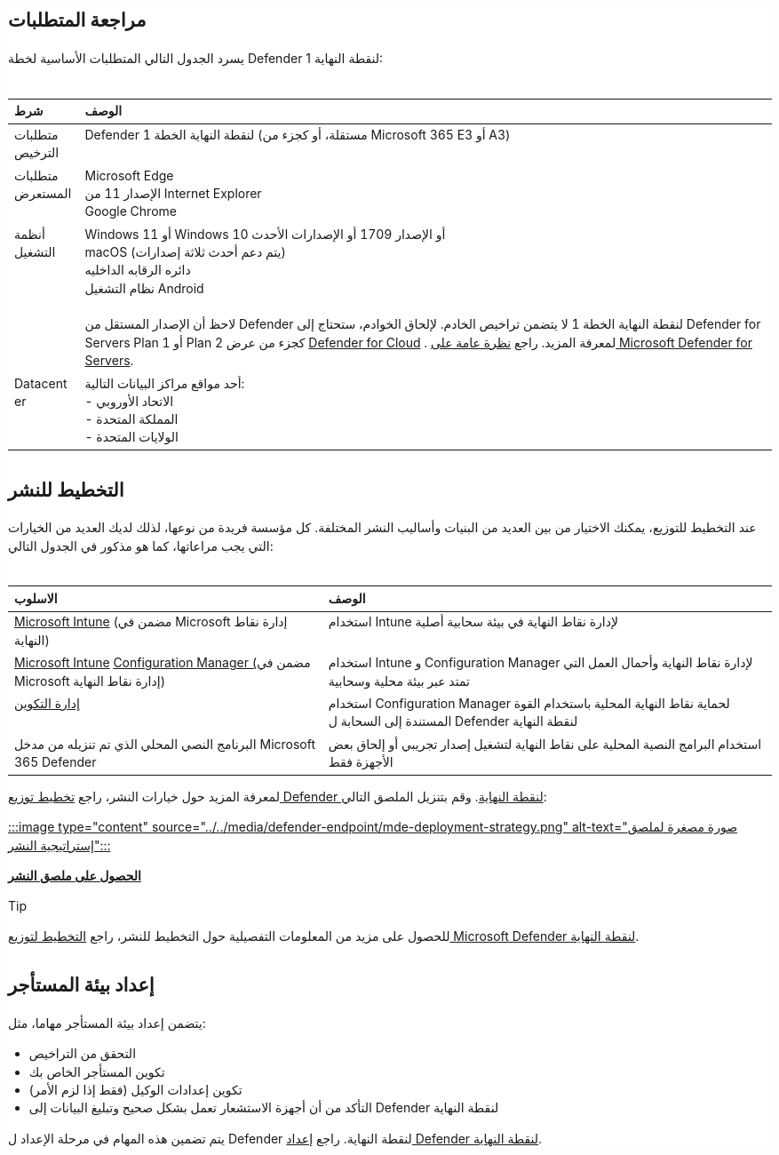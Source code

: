 ## <a name="review-the-requirements"></a>مراجعة المتطلبات

يسرد الجدول التالي المتطلبات الأساسية لخطة Defender لنقطة النهاية 1:<br/><br/>

| شرط | الوصف |
|:---|:---|
| متطلبات الترخيص | Defender لنقطة النهاية الخطة 1 (مستقلة، أو كجزء من Microsoft 365 E3 أو A3) |
| متطلبات المستعرض | Microsoft Edge <br/> الإصدار 11 من Internet Explorer <br/> Google Chrome |
| أنظمة التشغيل | Windows 11 أو Windows 10 أو الإصدار 1709 أو الإصدارات الأحدث <br/>macOS (يتم دعم أحدث ثلاثة إصدارات) <br/>دائره الرقابه الداخليه <br/>نظام التشغيل Android <br/><br/>لاحظ أن الإصدار المستقل من Defender لنقطة النهاية الخطة 1 لا يتضمن تراخيص الخادم. لإلحاق الخوادم، ستحتاج إلى Defender for Servers Plan 1 أو Plan 2 كجزء من عرض [Defender for Cloud](/azure/defender-for-cloud/defender-for-cloud-introduction) . لمعرفة المزيد. راجع [نظرة عامة على Microsoft Defender for Servers](/azure/defender-for-cloud/defender-for-servers-introduction). |
| Datacenter | أحد مواقع مراكز البيانات التالية: <br/>- الاتحاد الأوروبي <br/>- المملكة المتحدة <br/>- الولايات المتحدة |


## <a name="plan-your-deployment"></a>التخطيط للنشر

عند التخطيط للتوزيع، يمكنك الاختيار من بين العديد من البنيات وأساليب النشر المختلفة. كل مؤسسة فريدة من نوعها، لذلك لديك العديد من الخيارات التي يجب مراعاتها، كما هو مذكور في الجدول التالي: <br/><br/>

| الاسلوب | الوصف |
|:---|:---|
| [Microsoft Intune](/mem/intune/fundamentals/what-is-intune) (مضمن في Microsoft إدارة نقاط النهاية) | استخدام Intune لإدارة نقاط النهاية في بيئة سحابية أصلية |
| [Microsoft Intune](/mem/intune/fundamentals/what-is-intune) [Configuration Manager (](/mem/configmgr/core/understand/introduction)مضمن في Microsoft إدارة نقاط النهاية) | استخدام Intune و Configuration Manager لإدارة نقاط النهاية وأحمال العمل التي تمتد عبر بيئة محلية وسحابية |
| [إدارة التكوين](/mem/configmgr/core/understand/introduction) | استخدام Configuration Manager لحماية نقاط النهاية المحلية باستخدام القوة المستندة إلى السحابة ل Defender لنقطة النهاية |
| البرنامج النصي المحلي الذي تم تنزيله من مدخل Microsoft 365 Defender | استخدام البرامج النصية المحلية على نقاط النهاية لتشغيل إصدار تجريبي أو إلحاق بعض الأجهزة فقط |

لمعرفة المزيد حول خيارات النشر، راجع [تخطيط توزيع Defender لنقطة النهاية](deployment-strategy.md). وقم بتنزيل الملصق التالي: 

[:::image type="content" source="../../media/defender-endpoint/mde-deployment-strategy.png" alt-text="صورة مصغرة لملصق إستراتيجية النشر":::](https://download.microsoft.com/download/5/6/0/5609001f-b8ae-412f-89eb-643976f6b79c/mde-deployment-strategy.pdf)

**[الحصول على ملصق النشر](https://download.microsoft.com/download/5/6/0/5609001f-b8ae-412f-89eb-643976f6b79c/mde-deployment-strategy.pdf)**

> [!TIP]
> للحصول على مزيد من المعلومات التفصيلية حول التخطيط للنشر، راجع [التخطيط لتوزيع Microsoft Defender لنقطة النهاية](deployment-strategy.md).

## <a name="set-up-your-tenant-environment"></a>إعداد بيئة المستأجر

يتضمن إعداد بيئة المستأجر مهاما، مثل:

- التحقق من التراخيص
- تكوين المستأجر الخاص بك
- تكوين إعدادات الوكيل (فقط إذا لزم الأمر)
- التأكد من أن أجهزة الاستشعار تعمل بشكل صحيح وتبليغ البيانات إلى Defender لنقطة النهاية 

يتم تضمين هذه المهام في مرحلة الإعداد ل Defender لنقطة النهاية. راجع [إعداد Defender لنقطة النهاية](production-deployment.md).
